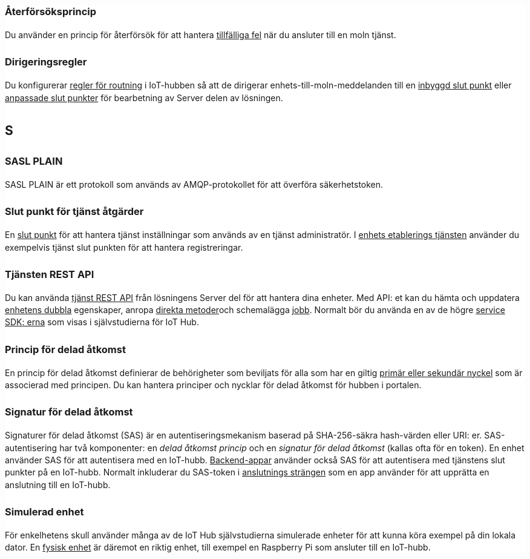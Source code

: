 ### <a name="retry-policy"></a>Återförsöksprincip

Du använder en princip för återförsök för att hantera [tillfälliga fel](/azure/architecture/best-practices/transient-faults) när du ansluter till en moln tjänst.

### <a name="routing-rules"></a>Dirigeringsregler

Du konfigurerar [regler för routning](../iot-hub/iot-hub-devguide-messages-read-custom.md) i IoT-hubben så att de dirigerar enhets-till-moln-meddelanden till en [inbyggd slut punkt](#built-in-endpoints) eller [anpassade slut punkter](#custom-endpoints) för bearbetning av Server delen av lösningen.

## <a name="s"></a>S

### <a name="sasl-plain"></a>SASL PLAIN

SASL PLAIN är ett protokoll som används av AMQP-protokollet för att överföra säkerhetstoken.

### <a name="service-operations-endpoint"></a>Slut punkt för tjänst åtgärder

En [slut punkt](#endpoint) för att hantera tjänst inställningar som används av en tjänst administratör. I [enhets etablerings tjänsten](#device-provisioning-service) använder du exempelvis tjänst slut punkten för att hantera registreringar.

### <a name="service-rest-api"></a>Tjänsten REST API

Du kan använda [tjänst REST API](/rest/api/iothub/service/configuration) från lösningens Server del för att hantera dina enheter. Med API: et kan du hämta och uppdatera [enhetens dubbla](#device-twin) egenskaper, anropa [direkta metoder](#direct-method)och schemalägga [jobb](#job). Normalt bör du använda en av de högre [service SDK: erna](#azure-iot-service-sdks) som visas i självstudierna för IoT Hub.

### <a name="shared-access-policy"></a>Princip för delad åtkomst

En princip för delad åtkomst definierar de behörigheter som beviljats för alla som har en giltig [primär eller sekundär nyckel](#primary-and-secondary-keys) som är associerad med principen. Du kan hantera principer och nycklar för delad åtkomst för hubben i portalen.

### <a name="shared-access-signature"></a>Signatur för delad åtkomst

Signaturer för delad åtkomst (SAS) är en autentiseringsmekanism baserad på SHA-256-säkra hash-värden eller URI: er. SAS-autentisering har två komponenter: en _delad åtkomst princip_ och en _signatur för delad åtkomst_ (kallas ofta för en token). En enhet använder SAS för att autentisera med en IoT-hubb. [Backend-appar](#back-end-app) använder också SAS för att autentisera med tjänstens slut punkter på en IoT-hubb. Normalt inkluderar du SAS-token i [anslutnings strängen](#connection-string) som en app använder för att upprätta en anslutning till en IoT-hubb.

### <a name="simulated-device"></a>Simulerad enhet

För enkelhetens skull använder många av de IoT Hub självstudierna simulerade enheter för att kunna köra exempel på din lokala dator. En [fysisk enhet](#physical-device) är däremot en riktig enhet, till exempel en Raspberry Pi som ansluter till en IoT-hubb.
